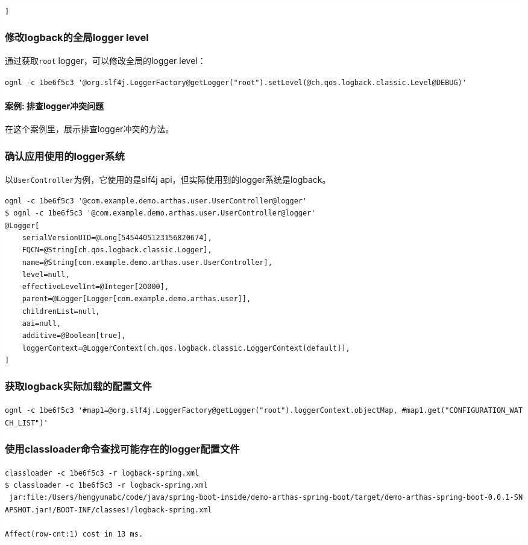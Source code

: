```
]
```

### 修改logback的全局logger level

通过获取`root` logger，可以修改全局的logger level：

```
ognl -c 1be6f5c3 '@org.slf4j.LoggerFactory@getLogger("root").setLevel(@ch.qos.logback.classic.Level@DEBUG)'
```

#### 案例: 排查logger冲突问题

在这个案例里，展示排查logger冲突的方法。

### 确认应用使用的logger系统

以`UserController`为例，它使用的是slf4j api，但实际使用到的logger系统是logback。

```
ognl -c 1be6f5c3 '@com.example.demo.arthas.user.UserController@logger'
$ ognl -c 1be6f5c3 '@com.example.demo.arthas.user.UserController@logger'
@Logger[
    serialVersionUID=@Long[5454405123156820674],
    FQCN=@String[ch.qos.logback.classic.Logger],
    name=@String[com.example.demo.arthas.user.UserController],
    level=null,
    effectiveLevelInt=@Integer[20000],
    parent=@Logger[Logger[com.example.demo.arthas.user]],
    childrenList=null,
    aai=null,
    additive=@Boolean[true],
    loggerContext=@LoggerContext[ch.qos.logback.classic.LoggerContext[default]],
]
```

### 获取logback实际加载的配置文件

```
ognl -c 1be6f5c3 '#map1=@org.slf4j.LoggerFactory@getLogger("root").loggerContext.objectMap, #map1.get("CONFIGURATION_WATCH_LIST")'
```

### 使用classloader命令查找可能存在的logger配置文件

```
classloader -c 1be6f5c3 -r logback-spring.xml
$ classloader -c 1be6f5c3 -r logback-spring.xml
 jar:file:/Users/hengyunabc/code/java/spring-boot-inside/demo-arthas-spring-boot/target/demo-arthas-spring-boot-0.0.1-SNAPSHOT.jar!/BOOT-INF/classes!/logback-spring.xml

Affect(row-cnt:1) cost in 13 ms.
```
